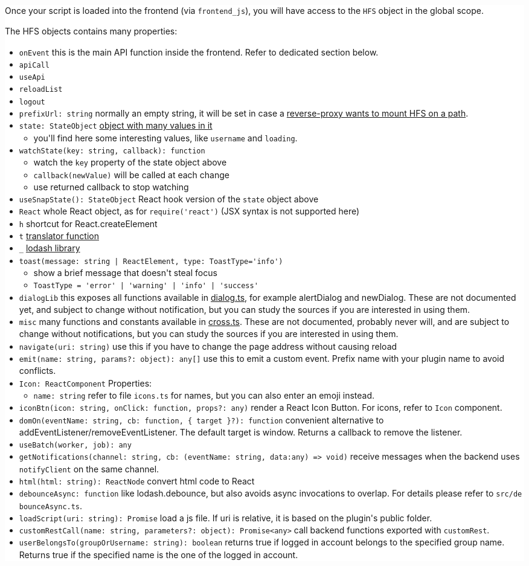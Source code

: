 Once your script is loaded into the frontend (via `frontend_js`), you will have access to the `HFS` object in the global scope.

The HFS objects contains many properties:
- `onEvent` this is the main API function inside the frontend. Refer to dedicated section below.
- `apiCall`
- `useApi`
- `reloadList`
- `logout`
- `prefixUrl: string` normally an empty string, it will be set in case a [reverse-proxy wants to mount HFS on a path](https://github.com/rejetto/hfs/wiki/Reverse-proxy).
- `state: StateObject` [object with many values in it](https://github.com/rejetto/hfs/blob/main/frontend/src/state.ts)
  - you'll find here some interesting values, like `username` and `loading`. 
- `watchState(key: string, callback): function`
    - watch the `key` property of the state object above
    - `callback(newValue)` will be called at each change
    - use returned callback to stop watching
- `useSnapState(): StateObject` React hook version of the `state` object above 
- `React` whole React object, as for `require('react')` (JSX syntax is not supported here)
- `h` shortcut for React.createElement
- `t` [translator function](https://github.com/rejetto/hfs/blob/main/frontend/src/i18n.ts)
- `_` [lodash library](https://lodash.com/docs/)
- `toast(message: string | ReactElement, type: ToastType='info')`
    - show a brief message that doesn't steal focus
    - `ToastType = 'error' | 'warning' | 'info' | 'success'`
- `dialogLib` this exposes all functions available in [dialog.ts](https://github.com/rejetto/hfs/blob/main/frontend/src/dialog.ts), 
  for example alertDialog and newDialog. These are not documented yet, and subject to change without notification,
  but you can study the sources if you are interested in using them.
- `misc` many functions and constants available in [cross.ts](https://github.com/rejetto/hfs/blob/main/src/cross.ts). These are not documented, probably never will, and are subject to change without notifications, but you can study the sources if you are interested in using them.
- `navigate(uri: string)` use this if you have to change the page address without causing reload
- `emit(name: string, params?: object): any[]` use this to emit a custom event. Prefix name with your plugin name to avoid conflicts.
- `Icon: ReactComponent` Properties:
    - `name: string` refer to file `icons.ts` for names, but you can also enter an emoji instead.
- `iconBtn(icon: string, onClick: function, props?: any)` render a React Icon Button. For icons, refer to `Icon` component.
- `domOn(eventName: string, cb: function, { target }?): function` convenient alternative to addEventListener/removeEventListener.
  The default target is window. Returns a callback to remove the listener. 
- `useBatch(worker, job): any`
- `getNotifications(channel: string, cb: (eventName: string, data:any) => void)`
  receive messages when the backend uses `notifyClient` on the same channel. 
- `html(html: string): ReactNode` convert html code to React
- `debounceAsync: function` like lodash.debounce, but also avoids async invocations to overlap.
  For details please refer to `src/debounceAsync.ts`.
- `loadScript(uri: string): Promise` load a js file. If uri is relative, it is based on the plugin's public folder.
- `customRestCall(name: string, parameters?: object): Promise<any>` call backend functions exported with `customRest`.
- `userBelongsTo(groupOrUsername: string): boolean` returns true if logged in account belongs to the specified group name. 
  Returns true if the specified name is the one of the logged in account.  
